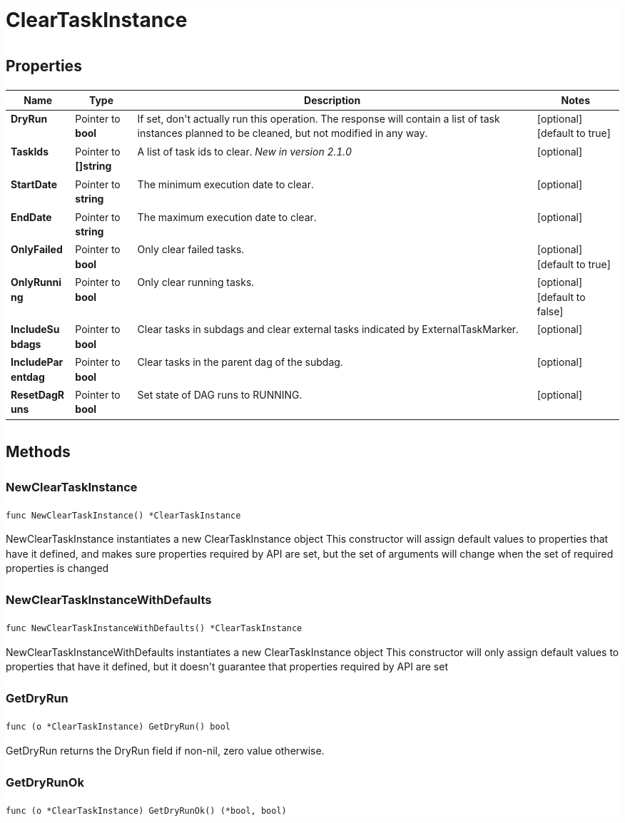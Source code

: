

# ClearTaskInstance

## Properties

Name | Type | Description | Notes
------------ | ------------- | ------------- | -------------
**DryRun** | Pointer to **bool** | If set, don&#39;t actually run this operation. The response will contain a list of task instances planned to be cleaned, but not modified in any way.  | [optional] [default to true]
**TaskIds** | Pointer to **[]string** | A list of task ids to clear.  *New in version 2.1.0*  | [optional] 
**StartDate** | Pointer to **string** | The minimum execution date to clear. | [optional] 
**EndDate** | Pointer to **string** | The maximum execution date to clear. | [optional] 
**OnlyFailed** | Pointer to **bool** | Only clear failed tasks. | [optional] [default to true]
**OnlyRunning** | Pointer to **bool** | Only clear running tasks. | [optional] [default to false]
**IncludeSubdags** | Pointer to **bool** | Clear tasks in subdags and clear external tasks indicated by ExternalTaskMarker. | [optional] 
**IncludeParentdag** | Pointer to **bool** | Clear tasks in the parent dag of the subdag. | [optional] 
**ResetDagRuns** | Pointer to **bool** | Set state of DAG runs to RUNNING. | [optional] 

## Methods

### NewClearTaskInstance

`func NewClearTaskInstance() *ClearTaskInstance`

NewClearTaskInstance instantiates a new ClearTaskInstance object
This constructor will assign default values to properties that have it defined,
and makes sure properties required by API are set, but the set of arguments
will change when the set of required properties is changed

### NewClearTaskInstanceWithDefaults

`func NewClearTaskInstanceWithDefaults() *ClearTaskInstance`

NewClearTaskInstanceWithDefaults instantiates a new ClearTaskInstance object
This constructor will only assign default values to properties that have it defined,
but it doesn't guarantee that properties required by API are set

### GetDryRun

`func (o *ClearTaskInstance) GetDryRun() bool`

GetDryRun returns the DryRun field if non-nil, zero value otherwise.

### GetDryRunOk

`func (o *ClearTaskInstance) GetDryRunOk() (*bool, bool)`
